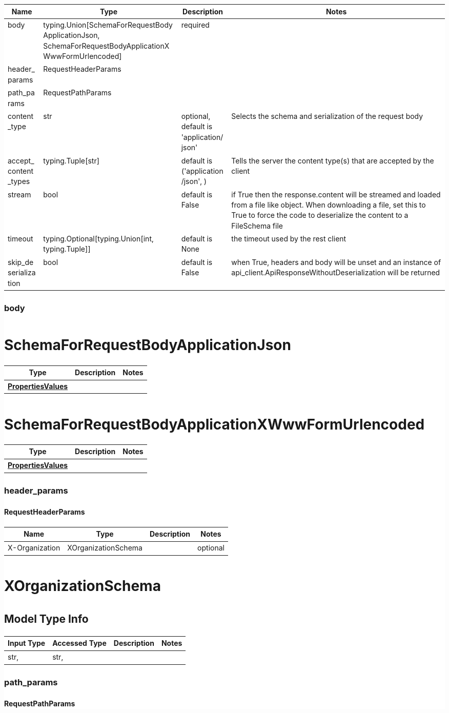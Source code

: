 Name | Type | Description  | Notes
------------- | ------------- | ------------- | -------------
body | typing.Union[SchemaForRequestBodyApplicationJson, SchemaForRequestBodyApplicationXWwwFormUrlencoded] | required |
header_params | RequestHeaderParams | |
path_params | RequestPathParams | |
content_type | str | optional, default is 'application/json' | Selects the schema and serialization of the request body
accept_content_types | typing.Tuple[str] | default is ('application/json', ) | Tells the server the content type(s) that are accepted by the client
stream | bool | default is False | if True then the response.content will be streamed and loaded from a file like object. When downloading a file, set this to True to force the code to deserialize the content to a FileSchema file
timeout | typing.Optional[typing.Union[int, typing.Tuple]] | default is None | the timeout used by the rest client
skip_deserialization | bool | default is False | when True, headers and body will be unset and an instance of api_client.ApiResponseWithoutDeserialization will be returned

### body

# SchemaForRequestBodyApplicationJson
Type | Description  | Notes
------------- | ------------- | -------------
[**PropertiesValues**](../../models/PropertiesValues.md) |  | 


# SchemaForRequestBodyApplicationXWwwFormUrlencoded
Type | Description  | Notes
------------- | ------------- | -------------
[**PropertiesValues**](../../models/PropertiesValues.md) |  | 


### header_params
#### RequestHeaderParams

Name | Type | Description  | Notes
------------- | ------------- | ------------- | -------------
X-Organization | XOrganizationSchema | | optional

# XOrganizationSchema

## Model Type Info
Input Type | Accessed Type | Description | Notes
------------ | ------------- | ------------- | -------------
str,  | str,  |  | 

### path_params
#### RequestPathParams
